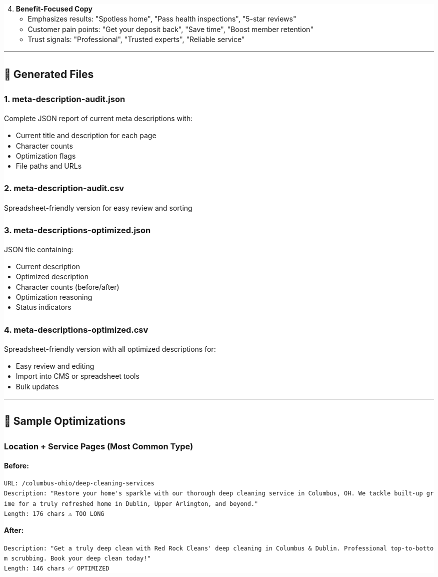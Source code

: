 4. **Benefit-Focused Copy**
   - Emphasizes results: "Spotless home", "Pass health inspections", "5-star reviews"
   - Customer pain points: "Get your deposit back", "Save time", "Boost member retention"
   - Trust signals: "Professional", "Trusted experts", "Reliable service"

---

## 📁 Generated Files

### 1. meta-description-audit.json
Complete JSON report of current meta descriptions with:
- Current title and description for each page
- Character counts
- Optimization flags
- File paths and URLs

### 2. meta-description-audit.csv
Spreadsheet-friendly version for easy review and sorting

### 3. meta-descriptions-optimized.json
JSON file containing:
- Current description
- Optimized description
- Character counts (before/after)
- Optimization reasoning
- Status indicators

### 4. meta-descriptions-optimized.csv
Spreadsheet-friendly version with all optimized descriptions for:
- Easy review and editing
- Import into CMS or spreadsheet tools
- Bulk updates

---

## 🌟 Sample Optimizations

### Location + Service Pages (Most Common Type)

**Before:**
```
URL: /columbus-ohio/deep-cleaning-services
Description: "Restore your home's sparkle with our thorough deep cleaning service in Columbus, OH. We tackle built-up grime for a truly refreshed home in Dublin, Upper Arlington, and beyond."
Length: 176 chars ⚠️ TOO LONG
```

**After:**
```
Description: "Get a truly deep clean with Red Rock Cleans' deep cleaning in Columbus & Dublin. Professional top-to-bottom scrubbing. Book your deep clean today!"
Length: 146 chars ✅ OPTIMIZED
```
